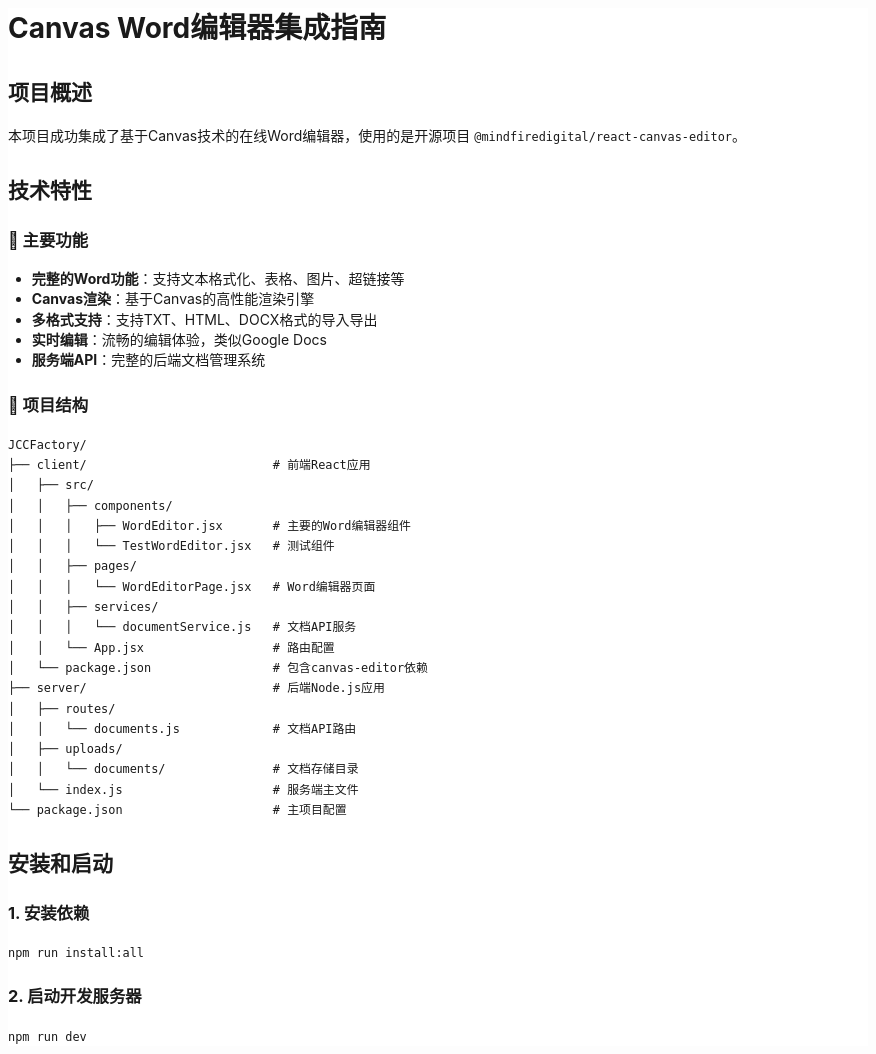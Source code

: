 # Canvas Word编辑器集成指南

## 项目概述

本项目成功集成了基于Canvas技术的在线Word编辑器，使用的是开源项目 `@mindfiredigital/react-canvas-editor`。

## 技术特性

### 🚀 主要功能
- **完整的Word功能**：支持文本格式化、表格、图片、超链接等
- **Canvas渲染**：基于Canvas的高性能渲染引擎
- **多格式支持**：支持TXT、HTML、DOCX格式的导入导出
- **实时编辑**：流畅的编辑体验，类似Google Docs
- **服务端API**：完整的后端文档管理系统

### 📁 项目结构

```
JCCFactory/
├── client/                          # 前端React应用
│   ├── src/
│   │   ├── components/
│   │   │   ├── WordEditor.jsx       # 主要的Word编辑器组件
│   │   │   └── TestWordEditor.jsx   # 测试组件
│   │   ├── pages/
│   │   │   └── WordEditorPage.jsx   # Word编辑器页面
│   │   ├── services/
│   │   │   └── documentService.js   # 文档API服务
│   │   └── App.jsx                  # 路由配置
│   └── package.json                 # 包含canvas-editor依赖
├── server/                          # 后端Node.js应用
│   ├── routes/
│   │   └── documents.js             # 文档API路由
│   ├── uploads/
│   │   └── documents/               # 文档存储目录
│   └── index.js                     # 服务端主文件
└── package.json                     # 主项目配置
```

## 安装和启动

### 1. 安装依赖
```bash
npm run install:all
```

### 2. 启动开发服务器
```bash
npm run dev
```
